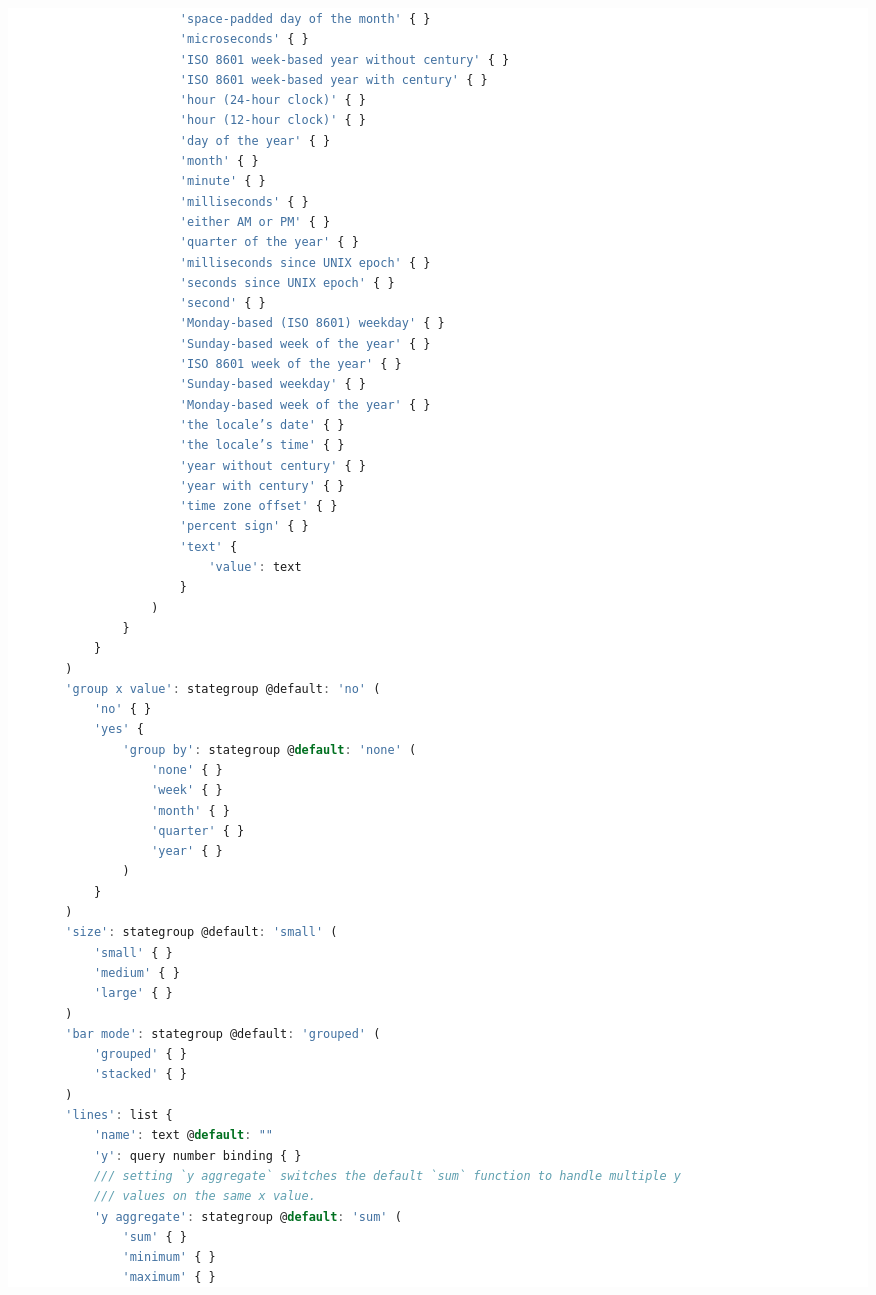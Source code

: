 ```js
						'space-padded day of the month' { }
						'microseconds' { }
						'ISO 8601 week-based year without century' { }
						'ISO 8601 week-based year with century' { }
						'hour (24-hour clock)' { }
						'hour (12-hour clock)' { }
						'day of the year' { }
						'month' { }
						'minute' { }
						'milliseconds' { }
						'either AM or PM' { }
						'quarter of the year' { }
						'milliseconds since UNIX epoch' { }
						'seconds since UNIX epoch' { }
						'second' { }
						'Monday-based (ISO 8601) weekday' { }
						'Sunday-based week of the year' { }
						'ISO 8601 week of the year' { }
						'Sunday-based weekday' { }
						'Monday-based week of the year' { }
						'the locale’s date' { }
						'the locale’s time' { }
						'year without century' { }
						'year with century' { }
						'time zone offset' { }
						'percent sign' { }
						'text' {
							'value': text
						}
					)
				}
			}
		)
		'group x value': stategroup @default: 'no' (
			'no' { }
			'yes' {
				'group by': stategroup @default: 'none' (
					'none' { }
					'week' { }
					'month' { }
					'quarter' { }
					'year' { }
				)
			}
		)
		'size': stategroup @default: 'small' (
			'small' { }
			'medium' { }
			'large' { }
		)
		'bar mode': stategroup @default: 'grouped' (
			'grouped' { }
			'stacked' { }
		)
		'lines': list {
			'name': text @default: ""
			'y': query number binding { }
			/// setting `y aggregate` switches the default `sum` function to handle multiple y
			/// values on the same x value.
			'y aggregate': stategroup @default: 'sum' (
				'sum' { }
				'minimum' { }
				'maximum' { }
```
